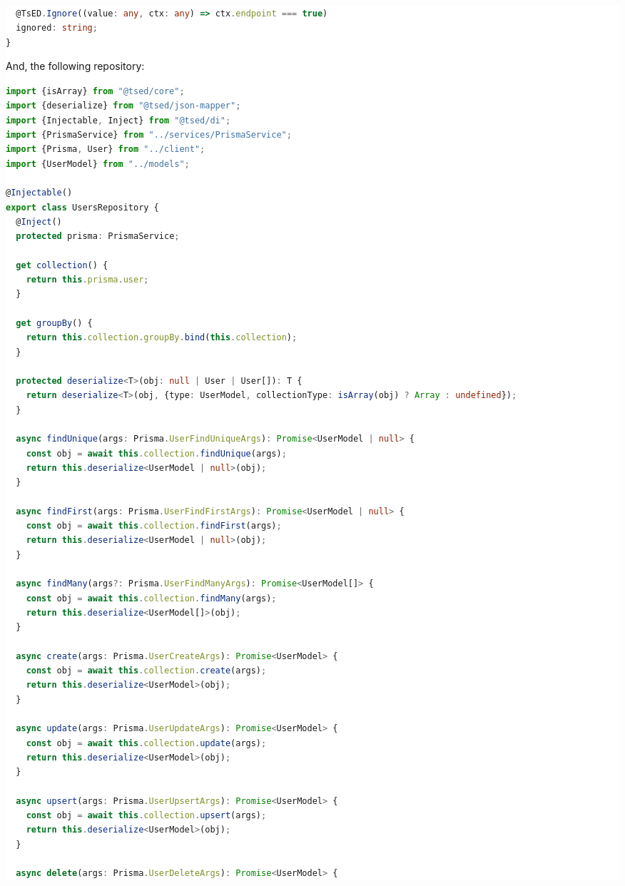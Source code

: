 ```typescript
  @TsED.Ignore((value: any, ctx: any) => ctx.endpoint === true)
  ignored: string;
}
```

And, the following repository:

```typescript
import {isArray} from "@tsed/core";
import {deserialize} from "@tsed/json-mapper";
import {Injectable, Inject} from "@tsed/di";
import {PrismaService} from "../services/PrismaService";
import {Prisma, User} from "../client";
import {UserModel} from "../models";

@Injectable()
export class UsersRepository {
  @Inject()
  protected prisma: PrismaService;

  get collection() {
    return this.prisma.user;
  }

  get groupBy() {
    return this.collection.groupBy.bind(this.collection);
  }

  protected deserialize<T>(obj: null | User | User[]): T {
    return deserialize<T>(obj, {type: UserModel, collectionType: isArray(obj) ? Array : undefined});
  }

  async findUnique(args: Prisma.UserFindUniqueArgs): Promise<UserModel | null> {
    const obj = await this.collection.findUnique(args);
    return this.deserialize<UserModel | null>(obj);
  }

  async findFirst(args: Prisma.UserFindFirstArgs): Promise<UserModel | null> {
    const obj = await this.collection.findFirst(args);
    return this.deserialize<UserModel | null>(obj);
  }

  async findMany(args?: Prisma.UserFindManyArgs): Promise<UserModel[]> {
    const obj = await this.collection.findMany(args);
    return this.deserialize<UserModel[]>(obj);
  }

  async create(args: Prisma.UserCreateArgs): Promise<UserModel> {
    const obj = await this.collection.create(args);
    return this.deserialize<UserModel>(obj);
  }

  async update(args: Prisma.UserUpdateArgs): Promise<UserModel> {
    const obj = await this.collection.update(args);
    return this.deserialize<UserModel>(obj);
  }

  async upsert(args: Prisma.UserUpsertArgs): Promise<UserModel> {
    const obj = await this.collection.upsert(args);
    return this.deserialize<UserModel>(obj);
  }

  async delete(args: Prisma.UserDeleteArgs): Promise<UserModel> {
```